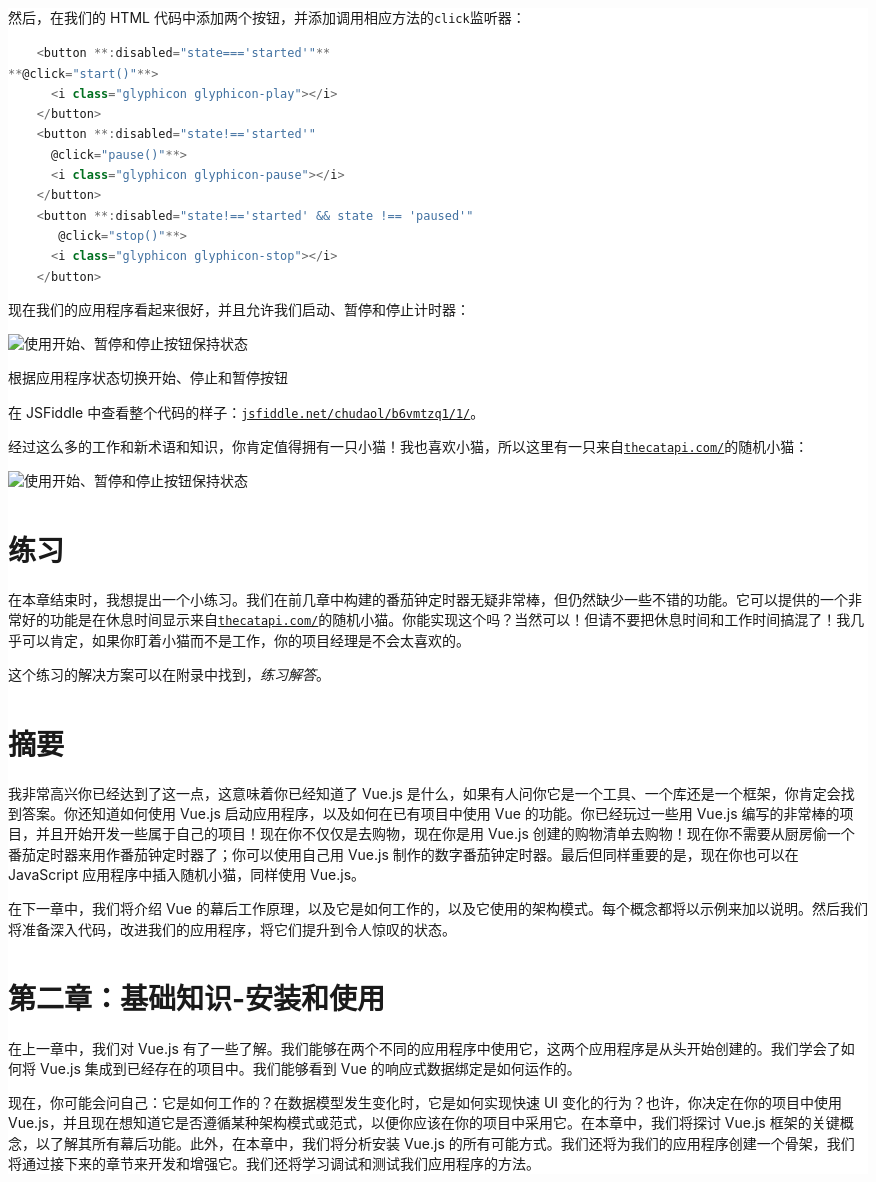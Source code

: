 然后，在我们的 HTML 代码中添加两个按钮，并添加调用相应方法的`click`监听器：

```js
    <button **:disabled="state==='started'"**
**@click="start()"**> 
      <i class="glyphicon glyphicon-play"></i> 
    </button> 
    <button **:disabled="state!=='started'"       
      @click="pause()"**> 
      <i class="glyphicon glyphicon-pause"></i> 
    </button> 
    <button **:disabled="state!=='started' && state !== 'paused'"      
       @click="stop()"**> 
      <i class="glyphicon glyphicon-stop"></i> 
    </button> 

```

现在我们的应用程序看起来很好，并且允许我们启动、暂停和停止计时器：

![使用开始、暂停和停止按钮保持状态](https://github.com/OpenDocCN/freelearn-vue-zh/raw/master/docs/lrn-vue2/img/image00237.jpeg)

根据应用程序状态切换开始、停止和暂停按钮

在 JSFiddle 中查看整个代码的样子：[`jsfiddle.net/chudaol/b6vmtzq1/1/`](https://jsfiddle.net/chudaol/b6vmtzq1/1/)。

经过这么多的工作和新术语和知识，你肯定值得拥有一只小猫！我也喜欢小猫，所以这里有一只来自[`thecatapi.com/`](http://thecatapi.com/)的随机小猫：

![使用开始、暂停和停止按钮保持状态](https://github.com/OpenDocCN/freelearn-vue-zh/raw/master/docs/lrn-vue2/img/image00238.jpeg)

# 练习

在本章结束时，我想提出一个小练习。我们在前几章中构建的番茄钟定时器无疑非常棒，但仍然缺少一些不错的功能。它可以提供的一个非常好的功能是在休息时间显示来自[`thecatapi.com/`](http://thecatapi.com/)的随机小猫。你能实现这个吗？当然可以！但请不要把休息时间和工作时间搞混了！我几乎可以肯定，如果你盯着小猫而不是工作，你的项目经理是不会太喜欢的。

这个练习的解决方案可以在附录中找到，*练习解答*。

# 摘要

我非常高兴你已经达到了这一点，这意味着你已经知道了 Vue.js 是什么，如果有人问你它是一个工具、一个库还是一个框架，你肯定会找到答案。你还知道如何使用 Vue.js 启动应用程序，以及如何在已有项目中使用 Vue 的功能。你已经玩过一些用 Vue.js 编写的非常棒的项目，并且开始开发一些属于自己的项目！现在你不仅仅是去购物，现在你是用 Vue.js 创建的购物清单去购物！现在你不需要从厨房偷一个番茄定时器来用作番茄钟定时器了；你可以使用自己用 Vue.js 制作的数字番茄钟定时器。最后但同样重要的是，现在你也可以在 JavaScript 应用程序中插入随机小猫，同样使用 Vue.js。

在下一章中，我们将介绍 Vue 的幕后工作原理，以及它是如何工作的，以及它使用的架构模式。每个概念都将以示例来加以说明。然后我们将准备深入代码，改进我们的应用程序，将它们提升到令人惊叹的状态。


# 第二章：基础知识-安装和使用

在上一章中，我们对 Vue.js 有了一些了解。我们能够在两个不同的应用程序中使用它，这两个应用程序是从头开始创建的。我们学会了如何将 Vue.js 集成到已经存在的项目中。我们能够看到 Vue 的响应式数据绑定是如何运作的。

现在，你可能会问自己：它是如何工作的？在数据模型发生变化时，它是如何实现快速 UI 变化的行为？也许，你决定在你的项目中使用 Vue.js，并且现在想知道它是否遵循某种架构模式或范式，以便你应该在你的项目中采用它。在本章中，我们将探讨 Vue.js 框架的关键概念，以了解其所有幕后功能。此外，在本章中，我们将分析安装 Vue.js 的所有可能方式。我们还将为我们的应用程序创建一个骨架，我们将通过接下来的章节来开发和增强它。我们还将学习调试和测试我们应用程序的方法。
